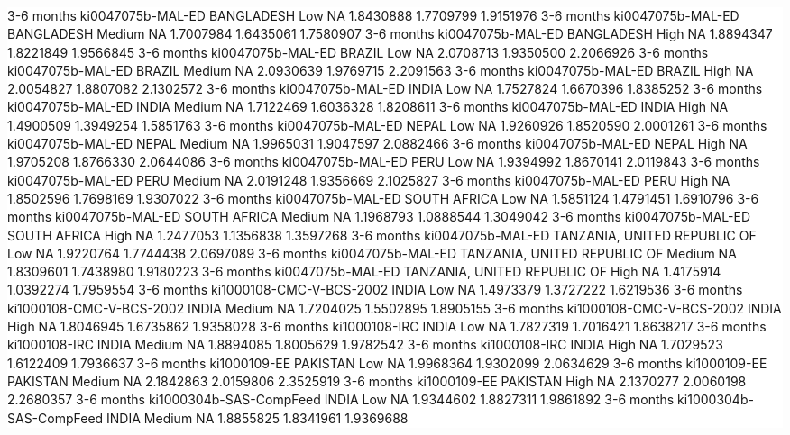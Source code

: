 3-6 months     ki0047075b-MAL-ED          BANGLADESH                     Low                  NA                1.8430888   1.7709799   1.9151976
3-6 months     ki0047075b-MAL-ED          BANGLADESH                     Medium               NA                1.7007984   1.6435061   1.7580907
3-6 months     ki0047075b-MAL-ED          BANGLADESH                     High                 NA                1.8894347   1.8221849   1.9566845
3-6 months     ki0047075b-MAL-ED          BRAZIL                         Low                  NA                2.0708713   1.9350500   2.2066926
3-6 months     ki0047075b-MAL-ED          BRAZIL                         Medium               NA                2.0930639   1.9769715   2.2091563
3-6 months     ki0047075b-MAL-ED          BRAZIL                         High                 NA                2.0054827   1.8807082   2.1302572
3-6 months     ki0047075b-MAL-ED          INDIA                          Low                  NA                1.7527824   1.6670396   1.8385252
3-6 months     ki0047075b-MAL-ED          INDIA                          Medium               NA                1.7122469   1.6036328   1.8208611
3-6 months     ki0047075b-MAL-ED          INDIA                          High                 NA                1.4900509   1.3949254   1.5851763
3-6 months     ki0047075b-MAL-ED          NEPAL                          Low                  NA                1.9260926   1.8520590   2.0001261
3-6 months     ki0047075b-MAL-ED          NEPAL                          Medium               NA                1.9965031   1.9047597   2.0882466
3-6 months     ki0047075b-MAL-ED          NEPAL                          High                 NA                1.9705208   1.8766330   2.0644086
3-6 months     ki0047075b-MAL-ED          PERU                           Low                  NA                1.9394992   1.8670141   2.0119843
3-6 months     ki0047075b-MAL-ED          PERU                           Medium               NA                2.0191248   1.9356669   2.1025827
3-6 months     ki0047075b-MAL-ED          PERU                           High                 NA                1.8502596   1.7698169   1.9307022
3-6 months     ki0047075b-MAL-ED          SOUTH AFRICA                   Low                  NA                1.5851124   1.4791451   1.6910796
3-6 months     ki0047075b-MAL-ED          SOUTH AFRICA                   Medium               NA                1.1968793   1.0888544   1.3049042
3-6 months     ki0047075b-MAL-ED          SOUTH AFRICA                   High                 NA                1.2477053   1.1356838   1.3597268
3-6 months     ki0047075b-MAL-ED          TANZANIA, UNITED REPUBLIC OF   Low                  NA                1.9220764   1.7744438   2.0697089
3-6 months     ki0047075b-MAL-ED          TANZANIA, UNITED REPUBLIC OF   Medium               NA                1.8309601   1.7438980   1.9180223
3-6 months     ki0047075b-MAL-ED          TANZANIA, UNITED REPUBLIC OF   High                 NA                1.4175914   1.0392274   1.7959554
3-6 months     ki1000108-CMC-V-BCS-2002   INDIA                          Low                  NA                1.4973379   1.3727222   1.6219536
3-6 months     ki1000108-CMC-V-BCS-2002   INDIA                          Medium               NA                1.7204025   1.5502895   1.8905155
3-6 months     ki1000108-CMC-V-BCS-2002   INDIA                          High                 NA                1.8046945   1.6735862   1.9358028
3-6 months     ki1000108-IRC              INDIA                          Low                  NA                1.7827319   1.7016421   1.8638217
3-6 months     ki1000108-IRC              INDIA                          Medium               NA                1.8894085   1.8005629   1.9782542
3-6 months     ki1000108-IRC              INDIA                          High                 NA                1.7029523   1.6122409   1.7936637
3-6 months     ki1000109-EE               PAKISTAN                       Low                  NA                1.9968364   1.9302099   2.0634629
3-6 months     ki1000109-EE               PAKISTAN                       Medium               NA                2.1842863   2.0159806   2.3525919
3-6 months     ki1000109-EE               PAKISTAN                       High                 NA                2.1370277   2.0060198   2.2680357
3-6 months     ki1000304b-SAS-CompFeed    INDIA                          Low                  NA                1.9344602   1.8827311   1.9861892
3-6 months     ki1000304b-SAS-CompFeed    INDIA                          Medium               NA                1.8855825   1.8341961   1.9369688